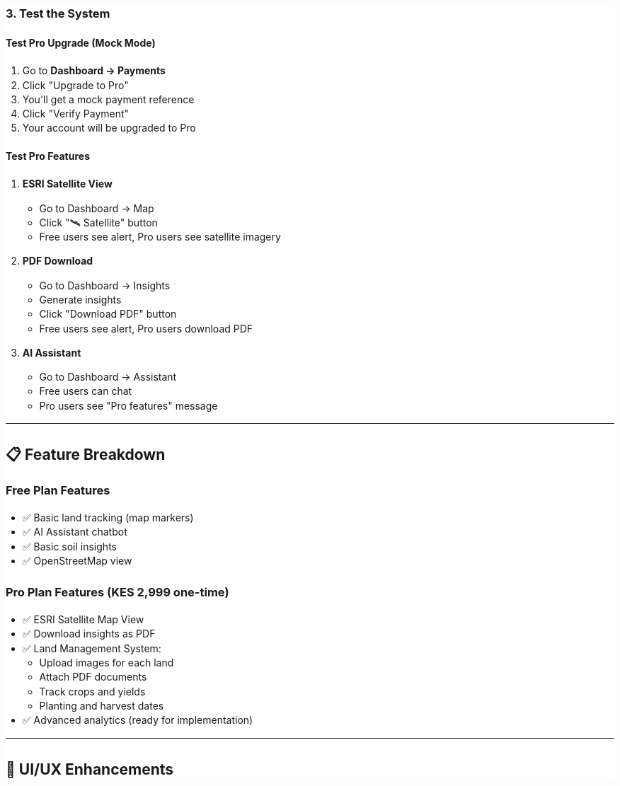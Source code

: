 ### 3. Test the System

#### Test Pro Upgrade (Mock Mode)
1. Go to **Dashboard → Payments**
2. Click "Upgrade to Pro"
3. You'll get a mock payment reference
4. Click "Verify Payment"
5. Your account will be upgraded to Pro

#### Test Pro Features
1. **ESRI Satellite View**
   - Go to Dashboard → Map
   - Click "🛰️ Satellite" button
   - Free users see alert, Pro users see satellite imagery

2. **PDF Download**
   - Go to Dashboard → Insights
   - Generate insights
   - Click "Download PDF" button
   - Free users see alert, Pro users download PDF

3. **AI Assistant**
   - Go to Dashboard → Assistant
   - Free users can chat
   - Pro users see "Pro features" message

---

## 📋 Feature Breakdown

### Free Plan Features
- ✅ Basic land tracking (map markers)
- ✅ AI Assistant chatbot
- ✅ Basic soil insights
- ✅ OpenStreetMap view

### Pro Plan Features (KES 2,999 one-time)
- ✅ ESRI Satellite Map View
- ✅ Download insights as PDF
- ✅ Land Management System:
  - Upload images for each land
  - Attach PDF documents
  - Track crops and yields
  - Planting and harvest dates
- ✅ Advanced analytics (ready for implementation)

---

## 🎨 UI/UX Enhancements
